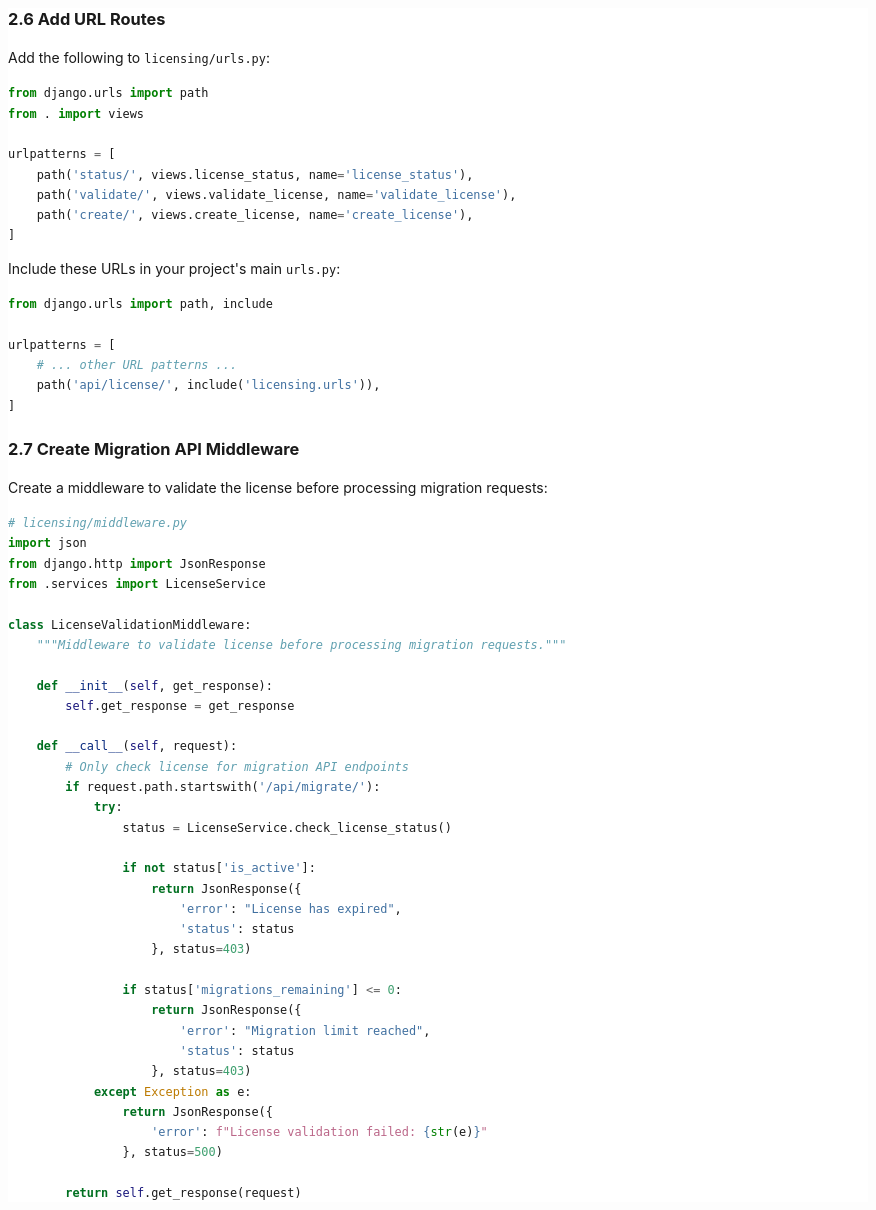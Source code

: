 ### 2.6 Add URL Routes

Add the following to `licensing/urls.py`:

```python
from django.urls import path
from . import views

urlpatterns = [
    path('status/', views.license_status, name='license_status'),
    path('validate/', views.validate_license, name='validate_license'),
    path('create/', views.create_license, name='create_license'),
]
```

Include these URLs in your project's main `urls.py`:

```python
from django.urls import path, include

urlpatterns = [
    # ... other URL patterns ...
    path('api/license/', include('licensing.urls')),
]
```

### 2.7 Create Migration API Middleware

Create a middleware to validate the license before processing migration requests:

```python
# licensing/middleware.py
import json
from django.http import JsonResponse
from .services import LicenseService

class LicenseValidationMiddleware:
    """Middleware to validate license before processing migration requests."""
    
    def __init__(self, get_response):
        self.get_response = get_response
        
    def __call__(self, request):
        # Only check license for migration API endpoints
        if request.path.startswith('/api/migrate/'):
            try:
                status = LicenseService.check_license_status()
                
                if not status['is_active']:
                    return JsonResponse({
                        'error': "License has expired",
                        'status': status
                    }, status=403)
                    
                if status['migrations_remaining'] <= 0:
                    return JsonResponse({
                        'error': "Migration limit reached",
                        'status': status
                    }, status=403)
            except Exception as e:
                return JsonResponse({
                    'error': f"License validation failed: {str(e)}"
                }, status=500)
        
        return self.get_response(request)
```
